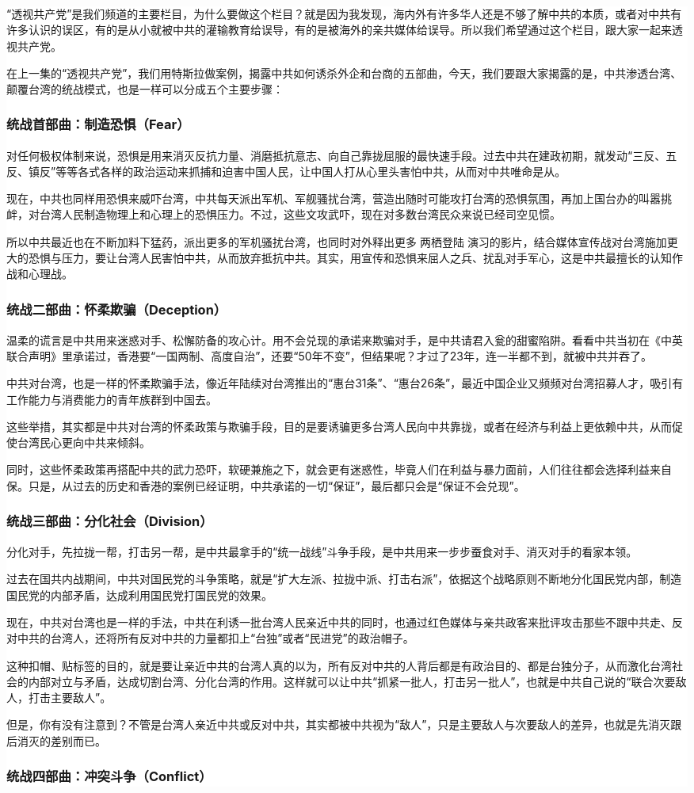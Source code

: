  “透视共产党”是我们频道的主要栏目，为什么要做这个栏目？就是因为我发现，海内外有许多华人还是不够了解中共的本质，或者对中共有许多认识的误区，有的是从小就被中共的灌输教育给误导，有的是被海外的亲共媒体给误导。所以我们希望通过这个栏目，跟大家一起来透视共产党。
</p>
<p>
 在上一集的“透视共产党”，我们用特斯拉做案例，揭露中共如何诱杀外企和台商的五部曲，今天，我们要跟大家揭露的是，中共渗透台湾、颠覆台湾的统战模式，也是一样可以分成五个主要步骤：
</p>
<h3>
 统战首部曲：制造恐惧（Fear）
</h3>
<p>
 对任何极权体制来说，恐惧是用来消灭反抗力量、消磨抵抗意志、向自己靠拢屈服的最快速手段。过去中共在建政初期，就发动“三反、五反、镇反”等等各式各样的政治运动来抓捕和迫害中国人民，让中国人打从心里头害怕中共，从而对中共唯命是从。
</p>
<p>
 现在，中共也同样用恐惧来威吓台湾，中共每天派出军机、军舰骚扰台湾，营造出随时可能攻打台湾的恐惧氛围，再加上国台办的叫嚣挑衅，对台湾人民制造物理上和心理上的恐惧压力。不过，这些文攻武吓，现在对多数台湾民众来说已经司空见惯。
</p>
<p>
 所以中共最近也在不断加料下猛药，派出更多的军机骚扰台湾，也同时对外释出更多
 <ok href="https://www.epochtimes.com/gb/tag/%E4%B8%A4%E6%A0%96%E7%99%BB%E9%99%86.html">
  两栖登陆
 </ok>
 演习的影片，结合媒体宣传战对台湾施加更大的恐惧与压力，要让台湾人民害怕中共，从而放弃抵抗中共。其实，用宣传和恐惧来屈人之兵、扰乱对手军心，这是中共最擅长的认知作战和心理战。
</p>
<h3>
 统战二部曲：怀柔欺骗（Deception）
</h3>
<p>
 温柔的谎言是中共用来迷惑对手、松懈防备的攻心计。用不会兑现的承诺来欺骗对手，是中共请君入瓮的甜蜜陷阱。看看中共当初在《中英联合声明》里承诺过，香港要“一国两制、高度自治”，还要“50年不变”，但结果呢？才过了23年，连一半都不到，就被中共并吞了。
</p>
<p>
 中共对台湾，也是一样的怀柔欺骗手法，像近年陆续对台湾推出的“惠台31条”、“惠台26条”，最近中国企业又频频对台湾招募人才，吸引有工作能力与消费能力的青年族群到中国去。
</p>
<p>
 这些举措，其实都是中共对台湾的怀柔政策与欺骗手段，目的是要诱骗更多台湾人民向中共靠拢，或者在经济与利益上更依赖中共，从而促使台湾民心更向中共来倾斜。
</p>
<p>
 同时，这些怀柔政策再搭配中共的武力恐吓，软硬兼施之下，就会更有迷惑性，毕竟人们在利益与暴力面前，人们往往都会选择利益来自保。只是，从过去的历史和香港的案例已经证明，中共承诺的一切“保证”，最后都只会是“保证不会兑现”。
</p>
<h3>
 统战三部曲：分化社会（Division）
</h3>
<p>
 分化对手，先拉拢一帮，打击另一帮，是中共最拿手的“统一战线”斗争手段，是中共用来一步步蚕食对手、消灭对手的看家本领。
</p>
<p>
 过去在国共内战期间，中共对国民党的斗争策略，就是“扩大左派、拉拢中派、打击右派”，依据这个战略原则不断地分化国民党内部，制造国民党的内部矛盾，达成利用国民党打国民党的效果。
</p>
<p>
 现在，中共对台湾也是一样的手法，中共在利诱一批台湾人民亲近中共的同时，也通过红色媒体与亲共政客来批评攻击那些不跟中共走、反对中共的台湾人，还将所有反对中共的力量都扣上“台独”或者“民进党”的政治帽子。
</p>
<p>
 这种扣帽、贴标签的目的，就是要让亲近中共的台湾人真的以为，所有反对中共的人背后都是有政治目的、都是台独分子，从而激化台湾社会的内部对立与矛盾，达成切割台湾、分化台湾的作用。这样就可以让中共“抓紧一批人，打击另一批人”，也就是中共自己说的“联合次要敌人，打击主要敌人”。
</p>
<p>
 但是，你有没有注意到？不管是台湾人亲近中共或反对中共，其实都被中共视为“敌人”，只是主要敌人与次要敌人的差异，也就是先消灭跟后消灭的差别而已。
</p>
<h3>
 统战四部曲：冲突斗争（Conflict）
</h3>